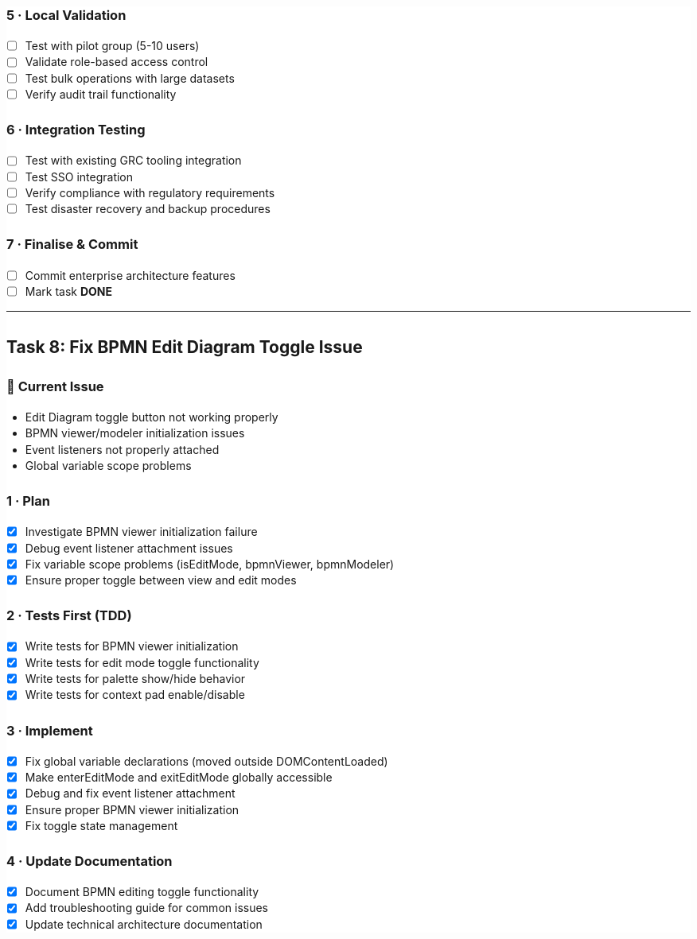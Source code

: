 ### 5 · Local Validation
- [ ] Test with pilot group (5-10 users)
- [ ] Validate role-based access control
- [ ] Test bulk operations with large datasets
- [ ] Verify audit trail functionality

### 6 · Integration Testing
- [ ] Test with existing GRC tooling integration
- [ ] Test SSO integration
- [ ] Verify compliance with regulatory requirements
- [ ] Test disaster recovery and backup procedures

### 7 · Finalise & Commit
- [ ] Commit enterprise architecture features
- [ ] Mark task **DONE**

---

## Task 8: Fix BPMN Edit Diagram Toggle Issue

### 🐛 **Current Issue**
- Edit Diagram toggle button not working properly
- BPMN viewer/modeler initialization issues
- Event listeners not properly attached
- Global variable scope problems

### 1 · Plan
- [x] Investigate BPMN viewer initialization failure
- [x] Debug event listener attachment issues
- [x] Fix variable scope problems (isEditMode, bpmnViewer, bpmnModeler)
- [x] Ensure proper toggle between view and edit modes

### 2 · Tests First (TDD)
- [x] Write tests for BPMN viewer initialization
- [x] Write tests for edit mode toggle functionality
- [x] Write tests for palette show/hide behavior
- [x] Write tests for context pad enable/disable

### 3 · Implement
- [x] Fix global variable declarations (moved outside DOMContentLoaded)
- [x] Make enterEditMode and exitEditMode globally accessible
- [x] Debug and fix event listener attachment
- [x] Ensure proper BPMN viewer initialization
- [x] Fix toggle state management

### 4 · Update Documentation
- [x] Document BPMN editing toggle functionality
- [x] Add troubleshooting guide for common issues
- [x] Update technical architecture documentation
